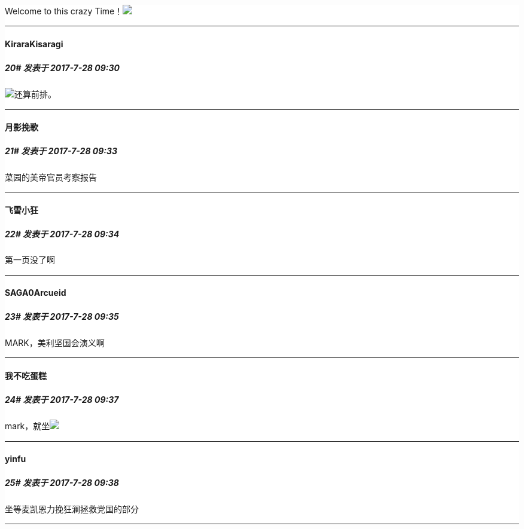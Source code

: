 
Welcome to this crazy Time！<img src="https://static.saraba1st.com/image/smiley/face2017/062.gif" referrerpolicy="no-referrer">


-----

####  KiraraKisaragi  
##### 20#       发表于 2017-7-28 09:30


<img src="https://static.saraba1st.com/image/smiley/face2017/068.png" referrerpolicy="no-referrer">还算前排。


-----

####  月影挽歌  
##### 21#       发表于 2017-7-28 09:33


菜园的美帝官员考察报告


-----

####  飞雪小狂  
##### 22#       发表于 2017-7-28 09:34


第一页没了啊


-----

####  SAGA0Arcueid  
##### 23#       发表于 2017-7-28 09:35


MARK，美利坚国会演义啊


-----

####  我不吃蛋糕  
##### 24#       发表于 2017-7-28 09:37


mark，就坐<img src="https://static.saraba1st.com/image/smiley/face2017/066.png" referrerpolicy="no-referrer">


-----

####  yinfu  
##### 25#       发表于 2017-7-28 09:38


坐等麦凯恩力挽狂澜拯救党国的部分


-----
